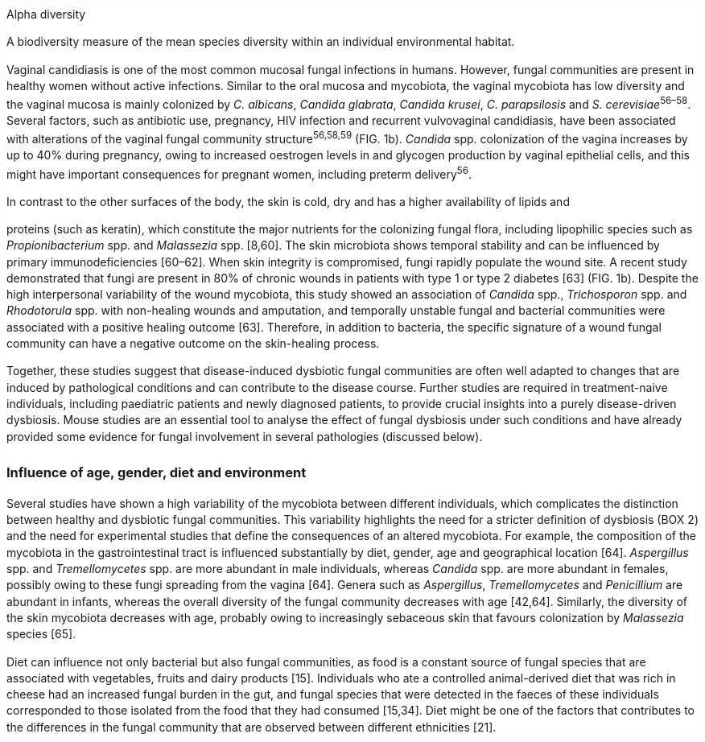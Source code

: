 Alpha diversity

A biodiversity measure of the mean species diversity within an individual environmental habitat.

Vaginal candidiasis is one of the most common mucosal fungal infections in humans. However, fungal communities are present in healthy women without active infections. Similar to the oral mucosa and mycobiota, the vaginal mycobiota has low diversity and the vaginal mucosa is mainly colonized by *C. albicans*, *Candida glabrata*, *Candida krusei*, *C. parapsilosis* and *S. cerevisiae*<sup>56–58</sup>. Several factors, such as antibiotic use, pregnancy, HIV infection and recurrent vulvovaginal candidiasis, have been associated with alterations of the vaginal fungal community structure<sup>56,58,59</sup> (FIG. 1b). *Candida* spp. colonization of the vagina increases by up to 40% during pregnancy, owing to increased oestrogen levels in and glycogen production by vaginal epithelial cells, and this might have important consequences for pregnant women, including preterm delivery<sup>56</sup>.

In contrast to the other surfaces of the body, the skin is cold, dry and has a higher availability of lipids and

proteins (such as keratin), which constitute the major nutrients for the colonizing fungal flora, including lipophilic species such as *Propionibacterium* spp. and *Malassezia* spp. [8,60]. The skin microbiota shows temporal stability and can be influenced by primary immunodeficiencies [60–62]. When skin integrity is compromised, fungi rapidly populate the wound site. A recent study demonstrated that fungi are present in 80% of chronic wounds in patients with type 1 or type 2 diabetes [63] (FIG. 1b). Despite the high interpersonal variability of the wound mycobiota, this study showed an association of *Candida* spp., *Trichosporon* spp. and *Rhodotorula* spp. with non-healing wounds and amputation, and temporally unstable fungal and bacterial communities were associated with a positive healing outcome [63]. Therefore, in addition to bacteria, the specific signature of a wound fungal community can have a negative outcome on the skin-healing process.

Together, these studies suggest that disease-induced dysbiotic fungal communities are often well adapted to changes that are induced by pathological conditions and can contribute to the disease course. Further studies are required in treatment-naive individuals, including paediatric patients and newly diagnosed patients, to provide crucial insights into a purely disease-driven dysbiosis. Mouse studies are an essential tool to analyse the effect of fungal dysbiosis under such conditions and have already provided some evidence for fungal involvement in several pathologies (discussed below).

### Influence of age, gender, diet and environment

Several studies have shown a high variability of the mycobiota between different individuals, which complicates the distinction between healthy and dysbiotic fungal communities. This variability highlights the need for a stricter definition of dysbiosis (BOX 2) and the need for experimental studies that define the consequences of an altered mycobiota. For example, the composition of the mycobiota in the gastrointestinal tract is influenced substantially by diet, gender, age and geographical location [64]. *Aspergillus* spp. and *Tremellomycetes* spp. are more abundant in male individuals, whereas *Candida* spp. are more abundant in females, possibly owing to these fungi spreading from the vagina [64]. Genera such as *Aspergillus*, *Tremellomycetes* and *Penicillium* are abundant in infants, whereas the overall diversity of the fungal community decreases with age [42,64]. Similarly, the diversity of the skin mycobiota decreases with age, probably owing to increasingly sebaceous skin that favours colonization by *Malassezia* species [65].

Diet can influence not only bacterial but also fungal communities, as food is a constant source of fungal species that are associated with vegetables, fruits and dairy products [15]. Individuals who ate a controlled animal-derived diet that was rich in cheese had an increased fungal burden in the gut, and fungal species that were detected in the faeces of these individuals corresponded to those isolated from the food that they had consumed [15,34]. Diet might be one of the factors that contributes to the differences in the fungal community that are observed between different ethnicities [21].
